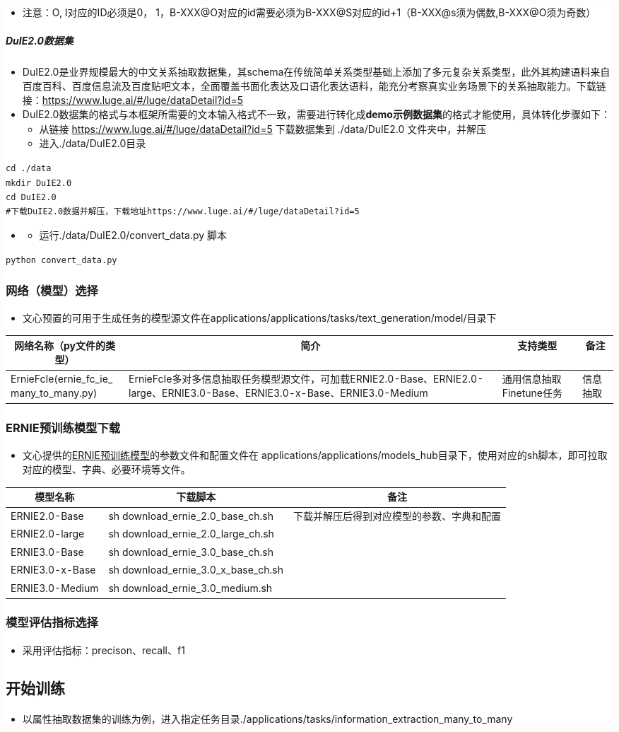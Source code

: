 - 注意：O, I对应的ID必须是0， 1，B-XXX@O对应的id需要必须为B-XXX@S对应的id+1（B-XXX@s须为偶数,B-XXX@O须为奇数）

##### DuIE2.0数据集

- DuIE2.0是业界规模最大的中文关系抽取数据集，其schema在传统简单关系类型基础上添加了多元复杂关系类型，此外其构建语料来自百度百科、百度信息流及百度贴吧文本，全面覆盖书面化表达及口语化表达语料，能充分考察真实业务场景下的关系抽取能力。下载链接：https://www.luge.ai/#/luge/dataDetail?id=5
- DuIE2.0数据集的格式与本框架所需要的文本输入格式不一致，需要进行转化成**demo示例数据集**的格式才能使用，具体转化步骤如下：
  - 从链接 https://www.luge.ai/#/luge/dataDetail?id=5 下载数据集到 ./data/DuIE2.0 文件夹中，并解压
  - 进入./data/DuIE2.0目录

```
cd ./data
mkdir DuIE2.0
cd DuIE2.0
#下载DuIE2.0数据并解压，下载地址https://www.luge.ai/#/luge/dataDetail?id=5 
```

- - 运行./data/DuIE2.0/convert_data.py 脚本

```
python convert_data.py
```

### 网络（模型）选择

- 文心预置的可用于生成任务的模型源文件在applications/applications/tasks/text_generation/model/目录下

| 网络名称（py文件的类型）               | 简介                                                         | 支持类型                 | 备注     |
| -------------------------------------- | ------------------------------------------------------------ | ------------------------ | -------- |
| ErnieFcIe(ernie_fc_ie_many_to_many.py) | ErnieFcIe多对多信息抽取任务模型源文件，可加载ERNIE2.0-Base、ERNIE2.0-large、ERNIE3.0-Base、ERNIE3.0-x-Base、ERNIE3.0-Medium | 通用信息抽取Finetune任务 | 信息抽取 |

### ERNIE预训练模型下载

- 文心提供的[ERNIE预训练模型](../../models_hub)的参数文件和配置文件在 applications/applications/models_hub目录下，使用对应的sh脚本，即可拉取对应的模型、字典、必要环境等文件。

| 模型名称        | 下载脚本                           | 备注                                       |
| --------------- | ---------------------------------- | ------------------------------------------ |
| ERNIE2.0-Base   | sh download_ernie_2.0_base_ch.sh   | 下载并解压后得到对应模型的参数、字典和配置 |
| ERNIE2.0-large  | sh download_ernie_2.0_large_ch.sh  |                                            |
| ERNIE3.0-Base   | sh download_ernie_3.0_base_ch.sh   |                                            |
| ERNIE3.0-x-Base | sh download_ernie_3.0_x_base_ch.sh |                                            |
| ERNIE3.0-Medium | sh download_ernie_3.0_medium.sh    |                                            |

### 模型评估指标选择

- 采用评估指标：precison、recall、f1

## 开始训练

- 以属性抽取数据集的训练为例，进入指定任务目录./applications/tasks/information_extraction_many_to_many
